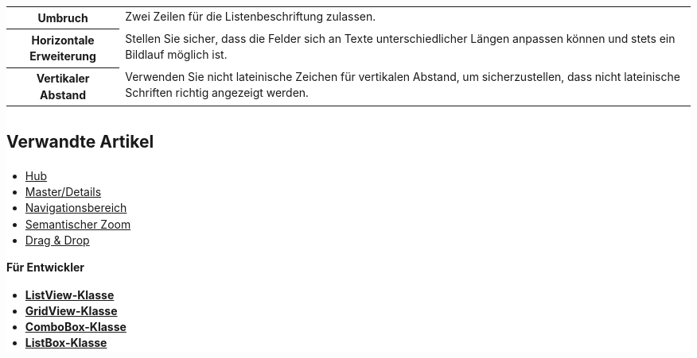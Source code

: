 <table>
<tr>
<th>Umbruch</th><td>Zwei Zeilen für die Listenbeschriftung zulassen.</td>
</tr>
<tr>
<th>Horizontale Erweiterung</th><td>Stellen Sie sicher, dass die Felder sich an Texte unterschiedlicher Längen anpassen können und stets ein Bildlauf möglich ist.</td>
</tr>
<tr>
<th>Vertikaler Abstand</th><td>Verwenden Sie nicht lateinische Zeichen für vertikalen Abstand, um sicherzustellen, dass nicht lateinische Schriften richtig angezeigt werden.</td>
</tr>
</table>


## <a name="related-articles"></a>Verwandte Artikel

- [Hub](hub.md)
- [Master/Details](master-details.md)
- [Navigationsbereich](nav-pane.md)
- [Semantischer Zoom](semantic-zoom.md)
- [Drag & Drop](https://msdn.microsoft.com/windows/uwp/app-to-app/drag-and-drop)

**Für Entwickler**
- [**ListView-Klasse**](https://msdn.microsoft.com/library/windows/apps/br242878)
- [**GridView-Klasse**](https://msdn.microsoft.com/library/windows/apps/br242705)
- [**ComboBox-Klasse**](https://msdn.microsoft.com/library/windows/apps/br209348)
- [**ListBox-Klasse**](https://msdn.microsoft.com/library/windows/apps/br242868)
